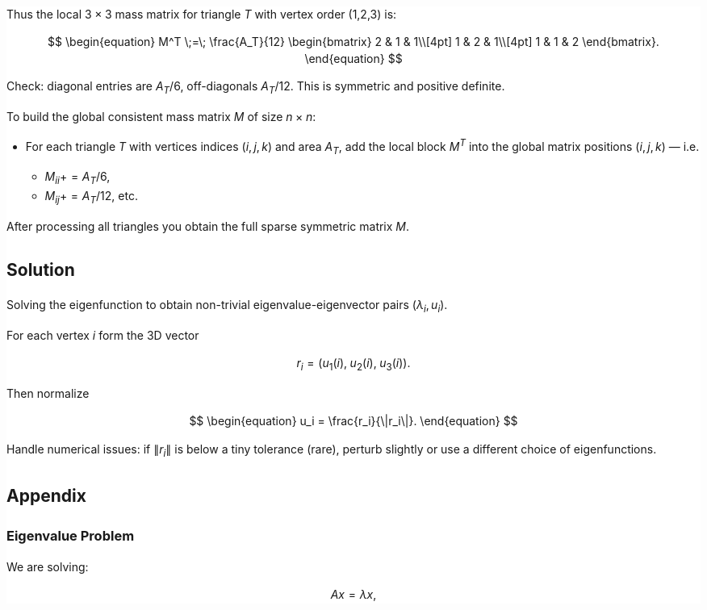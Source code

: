 Thus the local $3\times3$ mass matrix for triangle $T$ with vertex order (1,2,3) is:

$$
\begin{equation}
M^T \;=\; \frac{A_T}{12}
\begin{bmatrix}
2 & 1 & 1\\[4pt]
1 & 2 & 1\\[4pt]
1 & 1 & 2
\end{bmatrix}.
\end{equation}
$$

Check: diagonal entries are $A_T/6$, off-diagonals $A_T/12$. This is symmetric and positive definite.

To build the global consistent mass matrix $M$ of size $n\times n$:

* For each triangle $T$ with vertices indices $(i,j,k)$ and area $A_T$, add the local block $M^T$ into the global matrix positions $(i,j,k)$ — i.e.

  * $M_{ii} += A_T/6$,
  * $M_{ij} += A_T/12$, etc.

After processing all triangles you obtain the full sparse symmetric matrix $M$.

## Solution

Solving the eigenfunction to obtain non-trivial eigenvalue-eigenvector pairs $(\lambda_i, u_i)$.

For each vertex $i$ form the 3D vector

$$
\begin{equation}
r_i = \big(u_1(i),\; u_2(i),\; u_3(i)\big).
\end{equation}
$$

Then normalize

$$
\begin{equation}
u_i = \frac{r_i}{\|r_i\|}.
\end{equation}
$$

Handle numerical issues: if $\|r_i\|$ is below a tiny tolerance (rare), perturb slightly or use a different choice of eigenfunctions.

## Appendix

### Eigenvalue Problem

We are solving:

$$
A x = \lambda x,
$$
